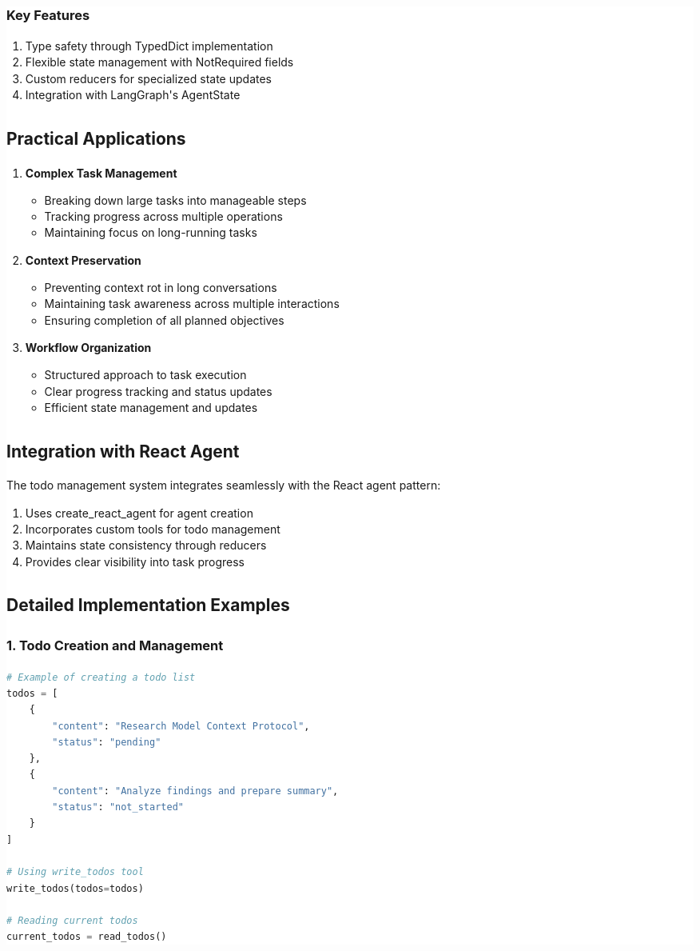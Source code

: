 ### Key Features
1. Type safety through TypedDict implementation
2. Flexible state management with NotRequired fields
3. Custom reducers for specialized state updates
4. Integration with LangGraph's AgentState

## Practical Applications

1. **Complex Task Management**
   - Breaking down large tasks into manageable steps
   - Tracking progress across multiple operations
   - Maintaining focus on long-running tasks

2. **Context Preservation**
   - Preventing context rot in long conversations
   - Maintaining task awareness across multiple interactions
   - Ensuring completion of all planned objectives

3. **Workflow Organization**
   - Structured approach to task execution
   - Clear progress tracking and status updates
   - Efficient state management and updates

## Integration with React Agent

The todo management system integrates seamlessly with the React agent pattern:
1. Uses create_react_agent for agent creation
2. Incorporates custom tools for todo management
3. Maintains state consistency through reducers
4. Provides clear visibility into task progress

## Detailed Implementation Examples

### 1. Todo Creation and Management

```python
# Example of creating a todo list
todos = [
    {
        "content": "Research Model Context Protocol",
        "status": "pending"
    },
    {
        "content": "Analyze findings and prepare summary",
        "status": "not_started"
    }
]

# Using write_todos tool
write_todos(todos=todos)

# Reading current todos
current_todos = read_todos()
```
